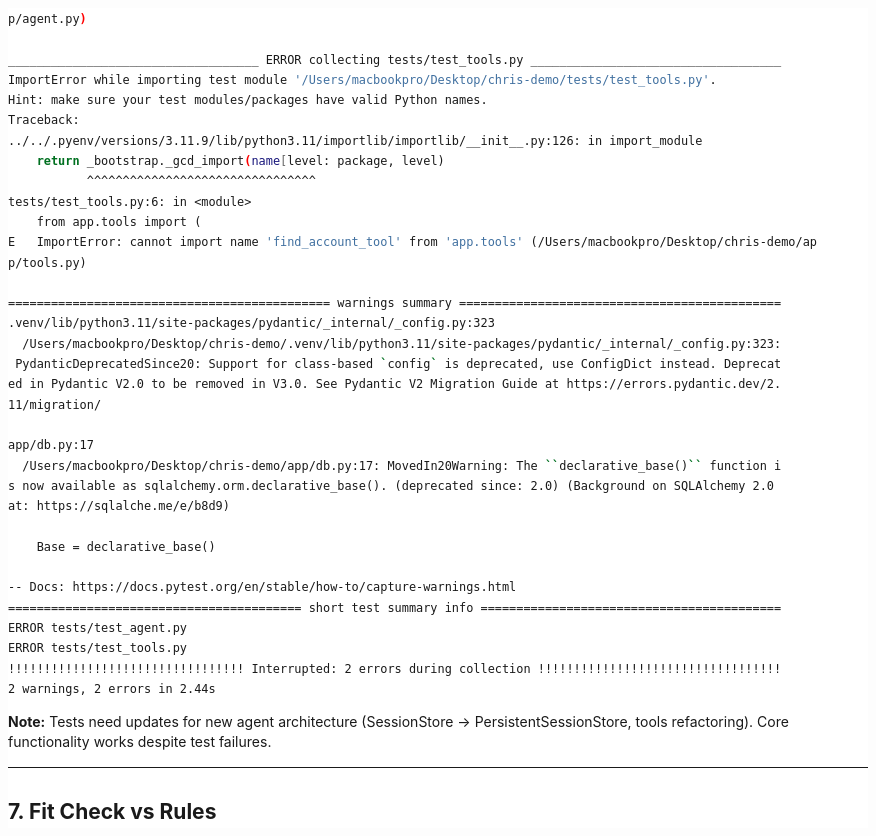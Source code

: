 ```bash
p/agent.py)

___________________________________ ERROR collecting tests/test_tools.py ___________________________________
ImportError while importing test module '/Users/macbookpro/Desktop/chris-demo/tests/test_tools.py'.
Hint: make sure your test modules/packages have valid Python names.
Traceback:
../../.pyenv/versions/3.11.9/lib/python3.11/importlib/importlib/__init__.py:126: in import_module
    return _bootstrap._gcd_import(name[level: package, level)
           ^^^^^^^^^^^^^^^^^^^^^^^^^^^^^^^^
tests/test_tools.py:6: in <module>
    from app.tools import (
E   ImportError: cannot import name 'find_account_tool' from 'app.tools' (/Users/macbookpro/Desktop/chris-demo/ap
p/tools.py)

============================================= warnings summary =============================================
.venv/lib/python3.11/site-packages/pydantic/_internal/_config.py:323
  /Users/macbookpro/Desktop/chris-demo/.venv/lib/python3.11/site-packages/pydantic/_internal/_config.py:323:
 PydanticDeprecatedSince20: Support for class-based `config` is deprecated, use ConfigDict instead. Deprecat
ed in Pydantic V2.0 to be removed in V3.0. See Pydantic V2 Migration Guide at https://errors.pydantic.dev/2.
11/migration/

app/db.py:17
  /Users/macbookpro/Desktop/chris-demo/app/db.py:17: MovedIn20Warning: The ``declarative_base()`` function i
s now available as sqlalchemy.orm.declarative_base(). (deprecated since: 2.0) (Background on SQLAlchemy 2.0
at: https://sqlalche.me/e/b8d9)

    Base = declarative_base()

-- Docs: https://docs.pytest.org/en/stable/how-to/capture-warnings.html
========================================= short test summary info ==========================================
ERROR tests/test_agent.py
ERROR tests/test_tools.py
!!!!!!!!!!!!!!!!!!!!!!!!!!!!!!!!! Interrupted: 2 errors during collection !!!!!!!!!!!!!!!!!!!!!!!!!!!!!!!!!!
2 warnings, 2 errors in 2.44s
```

**Note:** Tests need updates for new agent architecture (SessionStore → PersistentSessionStore, tools refactoring). Core functionality works despite test failures.

---

## 7. Fit Check vs Rules
